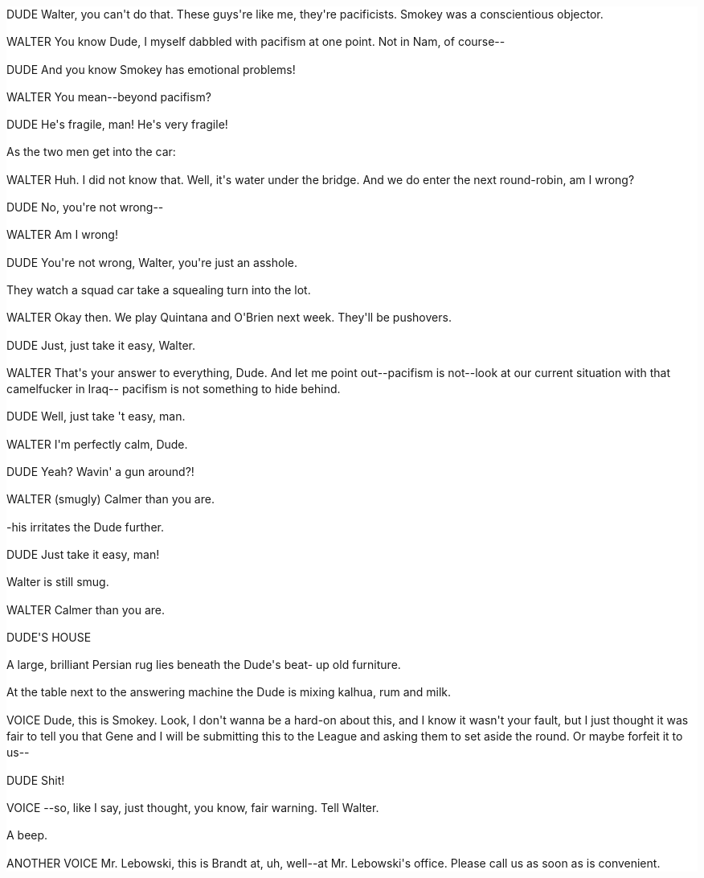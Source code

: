 DUDE Walter, you can't do that.  These guys're like me, they're pacificists. Smokey was a conscientious objector. 

WALTER You know Dude, I myself dabbled with pacifism at one point.  Not in Nam, of course-- 

DUDE And you know Smokey has emotional problems! 

WALTER You mean--beyond pacifism? 

DUDE He's fragile, man!  He's very fragile! 

As the two men get into the car: 

WALTER Huh.  I did not know that.  Well, it's water under the bridge.  And we do enter the next round-robin, am I wrong? 

DUDE No, you're not wrong-- 

WALTER Am I wrong! 

DUDE You're not wrong, Walter, you're just an asshole. 

They watch a squad car take a squealing turn into the lot. 

WALTER Okay then.  We play Quintana and O'Brien next week.  They'll be pushovers. 

DUDE Just, just take it easy, Walter. 

WALTER That's your answer to everything, Dude.  And let me point out--pacifism is not--look at our current situation with that camelfucker in Iraq-- pacifism is not something to hide behind. 

DUDE Well, just take 't easy, man. 

WALTER I'm perfectly calm, Dude. 

DUDE Yeah?  Wavin' a gun around?! 

WALTER (smugly) Calmer than you are. 

-his irritates the Dude further. 

DUDE Just take it easy, man! 

Walter is still smug. 

WALTER Calmer than you are. 

DUDE'S HOUSE 

A large, brilliant Persian rug lies beneath the Dude's beat- up old furniture. 

At the table next to the answering machine the Dude is mixing kalhua, rum and milk. 

VOICE Dude, this is Smokey.  Look, I don't wanna be a hard-on about this, and I know it wasn't your fault, but I just thought it was fair to tell you that Gene and I will be submitting this to the League and asking them to set aside the round.  Or maybe forfeit it to us-- 

DUDE Shit! 

VOICE --so, like I say, just thought, you know, fair warning.  Tell Walter. 

A beep. 

ANOTHER VOICE Mr. Lebowski, this is Brandt at, uh, well--at Mr. Lebowski's office. Please call us as soon as is convenient. 
